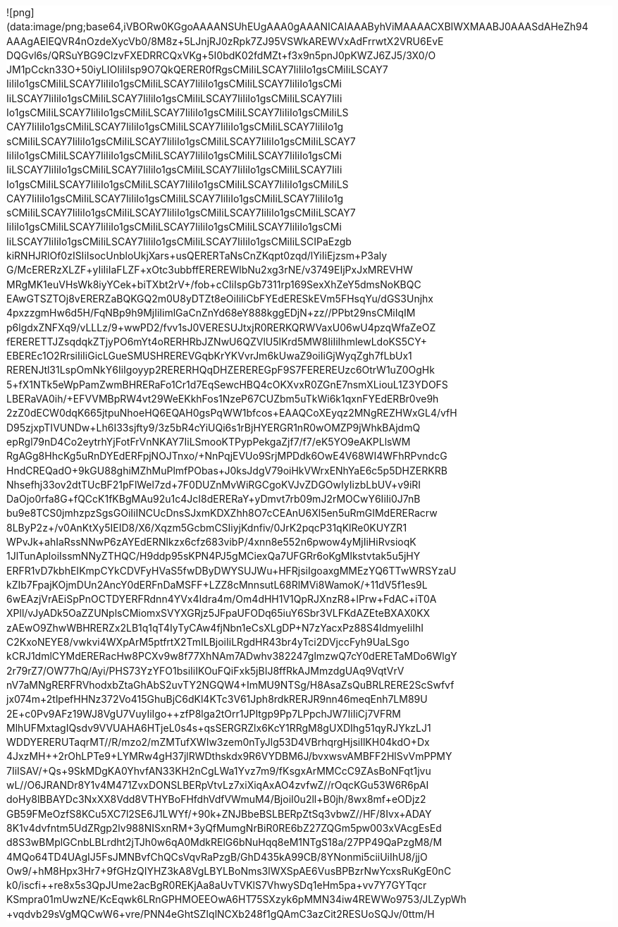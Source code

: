 ![png](data:image/png;base64,iVBORw0KGgoAAAANSUhEUgAAA0gAAANICAIAAAByhViMAAAACXBIWXMAABJ0AAASdAHeZh94
AAAgAElEQVR4nOzdeXycVb0/8M8z+5LJnjRJ0zRpk7ZJ95VSWkAREWVxAdFrrwtX2VRU6EvE
DQGvl6s/QRSuYBG9ClzvFXEDRRCQxVKg+5I0bdK02fdMZt+f3x9n5pnJ0pKWZJ6ZJ5/3X0/O
JM1pCckn33O+50iyLIOIiIiIsp9O7QkQERER0fRgsCMiIiLSCAY7IiIiIo1gsCMiIiLSCAY7
IiIiIo1gsCMiIiLSCAY7IiIiIo1gsCMiIiLSCAY7IiIiIo1gsCMiIiLSCAY7IiIiIo1gsCMi
IiLSCAY7IiIiIo1gsCMiIiLSCAY7IiIiIo1gsCMiIiLSCAY7IiIiIo1gsCMiIiLSCAY7IiIi
Io1gsCMiIiLSCAY7IiIiIo1gsCMiIiLSCAY7IiIiIo1gsCMiIiLSCAY7IiIiIo1gsCMiIiLS
CAY7IiIiIo1gsCMiIiLSCAY7IiIiIo1gsCMiIiLSCAY7IiIiIo1gsCMiIiLSCAY7IiIiIo1g
sCMiIiLSCAY7IiIiIo1gsCMiIiLSCAY7IiIiIo1gsCMiIiLSCAY7IiIiIo1gsCMiIiLSCAY7
IiIiIo1gsCMiIiLSCAY7IiIiIo1gsCMiIiLSCAY7IiIiIo1gsCMiIiLSCAY7IiIiIo1gsCMi
IiLSCAY7IiIiIo1gsCMiIiLSCAY7IiIiIo1gsCMiIiLSCAY7IiIiIo1gsCMiIiLSCAY7IiIi
Io1gsCMiIiLSCAY7IiIiIo1gsCMiIiLSCAY7IiIiIo1gsCMiIiLSCAY7IiIiIo1gsCMiIiLS
CAY7IiIiIo1gsCMiIiLSCAY7IiIiIo1gsCMiIiLSCAY7IiIiIo1gsCMiIiLSCAY7IiIiIo1g
sCMiIiLSCAY7IiIiIo1gsCMiIiLSCAY7IiIiIo1gsCMiIiLSCAY7IiIiIo1gsCMiIiLSCAY7
IiIiIo1gsCMiIiLSCAY7IiIiIo1gsCMiIiLSCAY7IiIiIo1gsCMiIiLSCAY7IiIiIo1gsCMi
IiLSCAY7IiIiIo1gsCMiIiLSCAY7IiIiIo1gsCMiIiLSCAY7IiIiIo1gsCMiIiLSCIPaEzgb
kiRNHJRlOf0zISIiIsocUnbloUkjXars+usQERERTaNsCnZKqpt0zqd/lYiIiEjzsm+P3aly
G/McERERzXLZF+yIiIiIaFLZF+xOtc3ubbffEREREWlbNu2xg3rNE/v3749EIjPxJxMREVHW
MRgMK1euVHsWk8iyYCek+biTXbt2rV+/fob+cCIiIspGb7311rp169SexXhZeY5dmsNoKBQC
EAwGTSZTOj8vERERZaBQKGQ2m0U8yDTZt8eOiIiIiCbFYEdERESkEVm5FHsqYu/dGS3Unjhx
4pxzzgmHw6d5H/FqNBp9h9MjIiIimlGaCnZnYd68eY888kggEDjN+zz//PPbt29nsCMiIqIM
p6lgdxZNFXq9/vLLLz/9+wwPD2/fvv1sJ0VERESUJtxjR0RERKQRWVaxU06wU4pzqWfaZeOZ
fERERETTJZsqdqkZTjyPO6mYt4oRERHRbJZNwU6QZVlU5lKrd5MW8IiIiIhmlewLdoKS5CY+
EBEREc1O2RrsiIiIiGicLGueSMUSHREREVGqbKrYKVvrJm6kUwaZ9oiIiGjWyqZgh7fLbUx1
RERENJtl31LspOmNkY6IiIgoyyp2RERERHQqDHZEREREGpF9S7FEREREUzc6OtrW1uZ0OgHk
5+fX1NTk5eWpPamZwmBHRERaFo1Cr1d7EqSewcHBQ4cOKXvxR0ZGnE7nsmXLiouL1Z3YDOFS
LBERaVA0ih/+EFVVMBpRW4vt29WeEKkhFos1NzeP67CUZbm5uTkWi6k1qxnFYEdERBr0ve9h
2zZ0dECW0dqK665jtpuNhoeHQ6EQAH0gsPqWW1bfcos+EAAQCoXEyqz2MNgREZHWxGL4/vfH
D95zjxpTIVUNDw+Lh6I33sjfty9/3z5bR4cYiUQi6s1rBjHYERGR1nR0wOMZP9jWhkBAjdmQ
epRgl79nD4Co2eytrhYjFotFrVnNKAY7IiLSmooKTPypPekgaZjf7/f7/eK5YO9eAKPLlsWM
RgAGg8HhcKg5uRnDYEdERFpjNOJTnxo/+NnPqjEVUo9SrjMPDdk6OwE4V68WI4WFhRPvndcG
HndCREQadO+9kGU88ghiMZhMuPlmfPObas+J0ksJdgV79oiHkVWrxENhYaE6c5p5DHZERKRB
Nhsefhj33ov2dtTUcBF21pFlWel7zd+7F0DUZnMvWiRGCgoKVJvZDGOwIyIizbLbUV+v9iRI
DaOjo0rfa8G+fQCcK1fKBgMAu92u1c4JcI8dERERaY+yDmvt7rb09mJ2rMOCwY6IiIi0J7nB
bu9e8TCS0jmhzpzSgsGOiIiINCUcDnsSJxmKDXZhh8O7cCEAnU6Xl5en5uRmGIMdERERacrw
8LByP2z+/v0AnKtXy5IEID8/X6/Xqzm5GcbmCSIiyjKdnfiv/0JrK2pqcP31qKlRe0KUYZR1
WPvJk+ahIaRssNNwP6zAYEdERNlkzx6cfz683vibP/4xnn8e552n6pwow4yMjIiHiRvsioqK
1JlTunAploiIssmNNyZTHQC/H9ddp95sKPN4PJ5gMCiexQa7UFGRr6oKgMlkstvtak5u5jHY
ERFR1vD7kbhEIKmpCYkCDVFyHVaS5fwDByDWYSUJWu+HFRjsiIgoaxgMMEzYQ6TTwWRSYzaU
kZIb7FpajKOjmDUn2AncY0dERFnDaMSFF+LZZ8cMnnsutL68RlMVi8WamoK/+11dV5f1es9L
6wEAzjVrAEiSpPnOCTDYERFRdnn4YVx4Idra4m/Om4dHH1V1QpRJXnzR8+lPrw+FdAC+iT0A
XPll/vJyADk5OaZZUNplsCMiomxSVYXGRjz5JFpaUFODq65iuY6Sbr3VLFKdAZEteBXAX0KX
zAEwO9ZhwWBHRERZx2LB1q1qT4IyTyCAw4fjNbn1eCsXLgDP+N7zYacxPz88S4IdmyeIiIhI
C2KxoNEYE8/vwkvi4WXpArM5ptfrtX2TmILBjoiIiLRgdHR43br4yTci2DVjccFyh9UaLSgo
kCRJ1dmlCYMdERERacHw8PCXv9w8f77XhNAm7ADwhv382247glmzwQ7cY0dERETaMDo6WlgY
2r79rZ7/OW77hQ/Ayi/PHS73YzYFO1bsiIiIKOuFQiFxk5jBIJ8ffRkAJMmzdgUAq9VqtVrV
nV7aMNgRERFRVhodxbZtaGhAbS2uvTY2NGQW4+ImMU9NTSg/H8AsaZsQuBRLRERE2ScSwfvf
jx074m+2tlpefHHNz372Vo415GhuBjC6dKl4KTc3V61Jph8rdkRERJR9nn46meqEnh7LM89U
2E+c0Pv9AFz19WJ8VgU7VuyIiIgo++zfP8lga2tOrr1JPItgp9Pp7LPpchJW7IiIiCj7VFRM
MlhUFMxtagIQsdv9VVUAHA6HTjeL0s4s+qsSERGRZlx6KcY1RRgM8gUXDIhg51qyRJYkzLJ1
WDDYERERUTaqrMT//R/mzo2/mZMTufXWIw3zem0nTyJlg53D4VBrhqrgHjsiIlKH04kdO+Dx
4JxzMH++2rOhLPTe9+LYMRw4gH37jlRWDthskdx9R6VYDBM6J/bvxwsvAMBFF2HlSvVmPPMY
7IiISAV/+Qs+9SkMDgKA0YhvfAN33KH2nCgLWa1Yvz7m9/fKsgxArMMCcC9ZAsBoNFqt1jvu
wL//O6JRANDr8Y1v4M471ZvxDONSLBERpVtvLz7xiXiqAxAO4zvfwZ//rOqcKGu53W6R6pAI
doHy8lBBAYDc3NxXX8Vdd8VTHYBoFHfdhVdfVWmuM4/BjoiI0u2ll+B0jh/8wx8mf+eODjz2
GB59FMeOzfS8KCu5XC7l2SE6J1LWYf/+90k+ZNJBbeBSLBERpZtSq3vbwZ//HF/8Ivx+ADAY
8K1v4dvfntm5UdZRgp2lv988NISxnRM+3yQfMumgNrBiR0RE6bZ27ZQGm5pw003xVAcgEsEd
d8S3wBMplGCnbLBLrdht2jTJh0w6qA0MdkRElG6bNuHqq8eM1NTgS18a/27PP49QaPzgM8/M
4MQo64TD4UAgIJ5FsJMNBvfChQCsVqvRaPzgB/GhD435kA99CB/8YNonmi5ciiUiIhU8/jjO
Ow9/+hM8Hpx3Hr7+9fGHzQIYHZ3kA8VgLBYLBoNms3lWXSpAE6VusBPBzrNwYcxsRuKgE0nC
k0/iscfi++re8x5s3QpJUme2acBgR0REKjAa8aUvTVKlS7VhwySDq1eHm5pa+vv7Y7GYTqcr
KSmpra01mUwzNE/KcEqwk6LRnGPHMOEEOwA6HT75SXzyk6pMMN34iw4REWWo9753/JLZypWh
+vqdvb29sVgMQCwW6+vre/PNN4eGhtSZIqlNCXb248f1gQAmC3azCit2RESUoSQJv/0ttm/H
